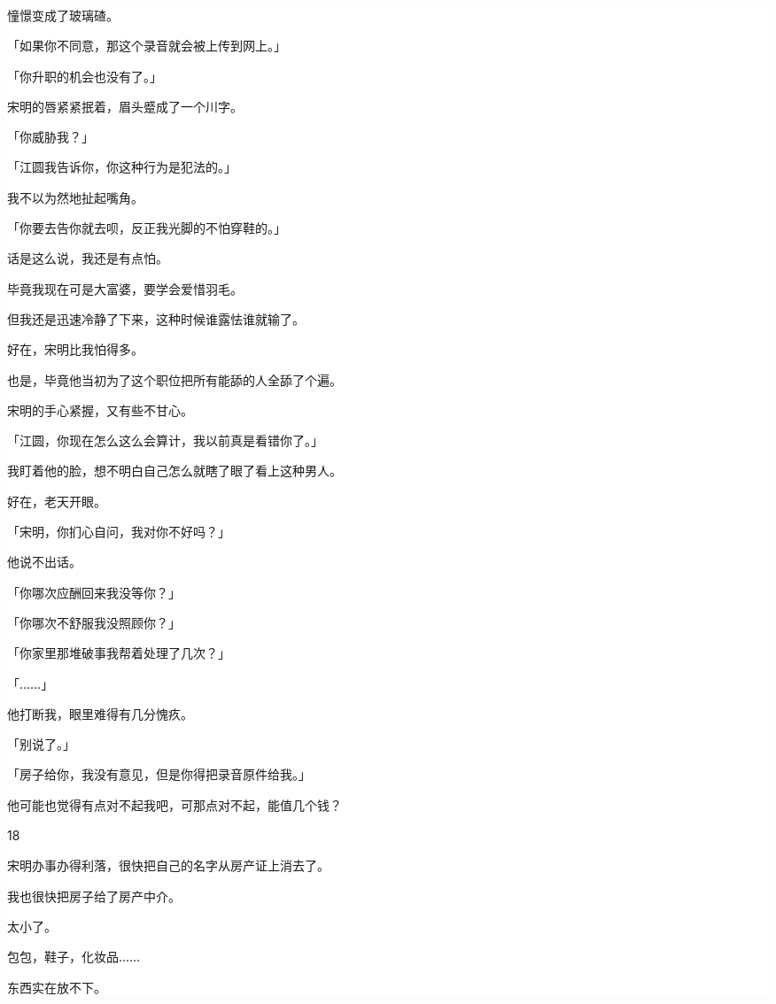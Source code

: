 憧憬变成了玻璃碴。

「如果你不同意，那这个录音就会被上传到网上。」

「你升职的机会也没有了。」

宋明的唇紧紧抿着，眉头蹙成了一个川字。

「你威胁我？」

「江圆我告诉你，你这种行为是犯法的。」

我不以为然地扯起嘴角。

「你要去告你就去呗，反正我光脚的不怕穿鞋的。」

话是这么说，我还是有点怕。

毕竟我现在可是大富婆，要学会爱惜羽毛。

但我还是迅速冷静了下来，这种时候谁露怯谁就输了。

好在，宋明比我怕得多。

也是，毕竟他当初为了这个职位把所有能舔的人全舔了个遍。

宋明的手心紧握，又有些不甘心。

「江圆，你现在怎么这么会算计，我以前真是看错你了。」

我盯着他的脸，想不明白自己怎么就瞎了眼了看上这种男人。

好在，老天开眼。

「宋明，你扪心自问，我对你不好吗？」

他说不出话。

「你哪次应酬回来我没等你？」

「你哪次不舒服我没照顾你？」

「你家里那堆破事我帮着处理了几次？」

「……」

他打断我，眼里难得有几分愧疚。

「别说了。」

「房子给你，我没有意见，但是你得把录音原件给我。」

他可能也觉得有点对不起我吧，可那点对不起，能值几个钱？

18

宋明办事办得利落，很快把自己的名字从房产证上消去了。

我也很快把房子给了房产中介。

太小了。

包包，鞋子，化妆品……

东西实在放不下。
